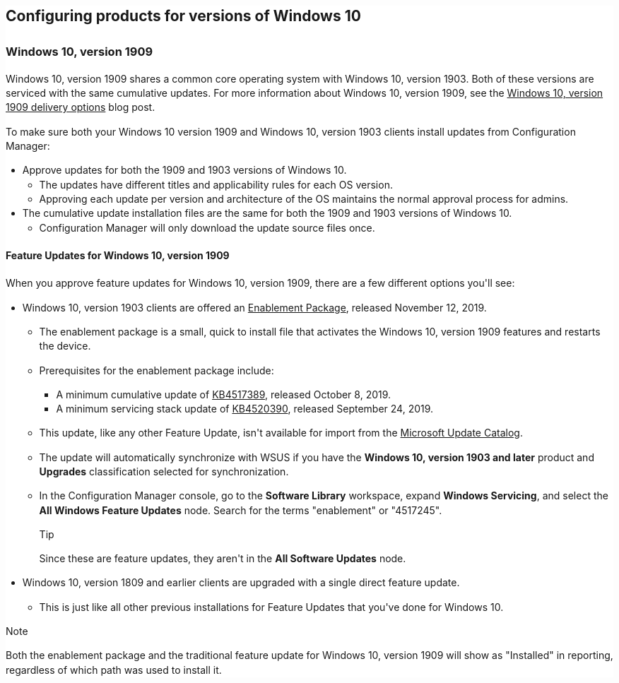 
## Configuring products for versions of Windows 10

### Windows 10, version 1909

Windows 10, version 1909 shares a common core operating system with Windows 10, version 1903. Both of these versions are serviced with the same cumulative updates. For more information about Windows 10, version 1909, see the [Windows 10, version 1909 delivery options](https://aka.ms/1909mechanics) blog post.

To make sure both your Windows 10 version 1909 and Windows 10, version 1903 clients install updates from Configuration Manager:

- Approve updates for both the 1909 and 1903 versions of Windows 10.
  - The updates have different titles and applicability rules for each OS version.
  - Approving each update per version and  architecture of the OS maintains the normal approval process for admins.
- The cumulative update installation files are the same for both the 1909 and 1903 versions of Windows 10.
  - Configuration Manager will only download the update source files once.

#### Feature Updates for Windows 10, version 1909

When you approve feature updates for Windows 10, version 1909, there are a few different options you'll see:

- Windows 10, version 1903 clients are offered an [Enablement Package](https://support.microsoft.com/en-us/help/4517245/feature-update-via-windows-10-version-1909-enablement-package), released November 12, 2019.
  - The enablement package is a small, quick to install file that activates the Windows 10, version 1909 features and restarts the device.
  - Prerequisites for the enablement package include:
    - A minimum cumulative update of [KB4517389](https://www.catalog.update.microsoft.com/Search.aspx?q=KB4517389), released October 8, 2019.
    - A minimum servicing stack update of [KB4520390](https://www.catalog.update.microsoft.com/Search.aspx?q=KB4520390), released September 24, 2019.
  - This update, like any other Feature Update, isn't available for import from the [Microsoft Update Catalog](https://catalog.update.microsoft.com).
  - The update will automatically synchronize with WSUS if you have the **Windows 10, version 1903 and later** product and **Upgrades** classification selected for synchronization.
  - In the Configuration Manager console, go to the **Software Library** workspace, expand **Windows Servicing**, and select the **All Windows Feature Updates** node. Search for the terms "enablement" or "4517245".

    > [!TIP]
    > Since these are feature updates, they aren't in the **All Software Updates** node.

- Windows 10, version 1809 and earlier clients are upgraded with a single direct feature update.
  - This is just like all other previous installations for Feature Updates that you've done for Windows 10.

> [!NOTE]
> Both the enablement package and the traditional feature update for Windows 10, version 1909 will show as "Installed" in reporting, regardless of which path was used to install it.
